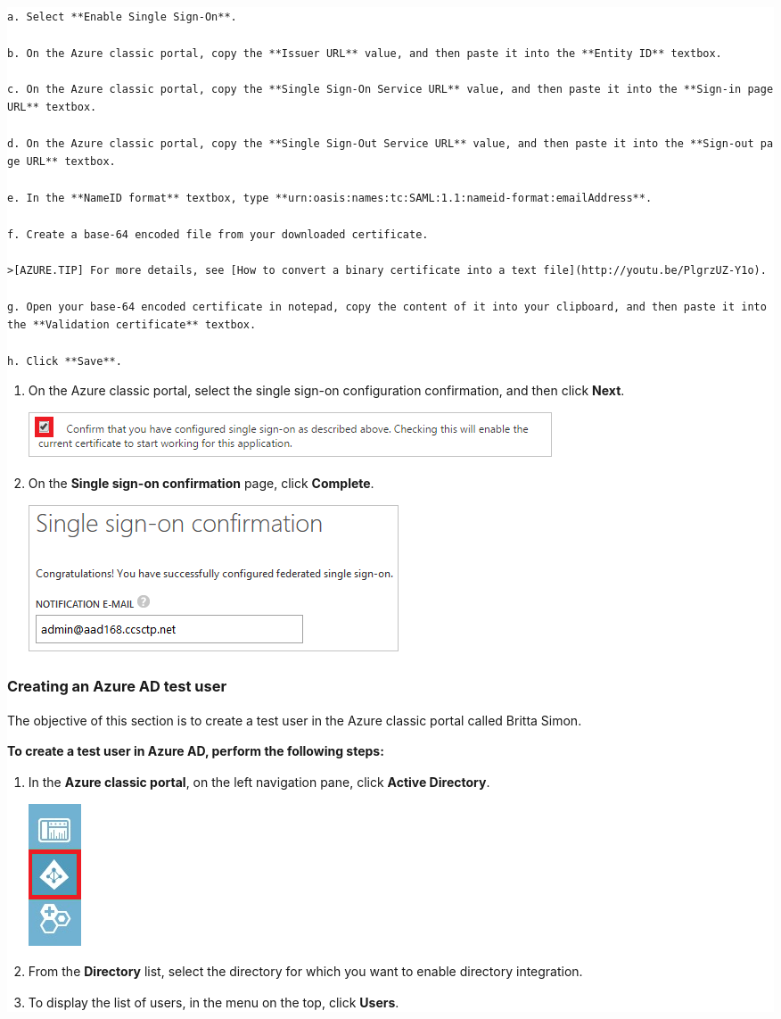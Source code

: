     a. Select **Enable Single Sign-On**.
   
    b. On the Azure classic portal, copy the **Issuer URL** value, and then paste it into the **Entity ID** textbox.
   
    c. On the Azure classic portal, copy the **Single Sign-On Service URL** value, and then paste it into the **Sign-in page URL** textbox.
   
    d. On the Azure classic portal, copy the **Single Sign-Out Service URL** value, and then paste it into the **Sign-out page URL** textbox.
   
    e. In the **NameID format** textbox, type **urn:oasis:names:tc:SAML:1.1:nameid-format:emailAddress**.

    f. Create a base-64 encoded file from your downloaded certificate. 

    >[AZURE.TIP] For more details, see [How to convert a binary certificate into a text file](http://youtu.be/PlgrzUZ-Y1o).

    g. Open your base-64 encoded certificate in notepad, copy the content of it into your clipboard, and then paste it into the **Validation certificate** textbox. 

    h. Click **Save**.


1. On the Azure classic portal, select the single sign-on configuration confirmation, and then click **Next**. 
   
    ![What is Azure AD Connect](./media/active-directory-saas-questetra-bpm-suite/questera_bpm_suite_10.png)
2. On the **Single sign-on confirmation** page, click **Complete**.  
   
   ![What is Azure AD Connect](./media/active-directory-saas-questetra-bpm-suite/tutorial_general_08.png)

### Creating an Azure AD test user
The objective of this section is to create a test user in the Azure classic portal called Britta Simon.

**To create a test user in Azure AD, perform the following steps:**

1. In the **Azure classic portal**, on the left navigation pane, click **Active Directory**.
   
    ![Create Azure AD test user](./media/active-directory-saas-questetra-bpm-suite/tutorial_general_09.png) 
2. From the **Directory** list, select the directory for which you want to enable directory integration.
3. To display the list of users, in the menu on the top, click **Users**.
   

[1]: ./media/active-directory-saas-questetra-bpm-suite/tutorial_general_01.png
[2]: ./media/active-directory-saas-questetra-bpm-suite/tutorial_general_02.png
[3]: ./media/active-directory-saas-questetra-bpm-suite/tutorial_general_03.png
[4]: ./media/active-directory-saas-questetra-bpm-suite/tutorial_general_04.png
[5]: ./media/active-directory-saas-questetra-bpm-suite/questera_bpm_suite_01.png
[8]: ./media/active-directory-saas-questetra-bpm-suite/tutorial_general_06.png
[9]: ./media/active-directory-saas-questetra-bpm-suite/questera_bpm_suite_02.png
[10]: ./media/active-directory-saas-questetra-bpm-suite/questera_bpm_suite_03.png
[11]: ./media/active-directory-saas-questetra-bpm-suite/questera_bpm_suite_04.png
[12]: ./media/active-directory-saas-questetra-bpm-suite/questera_bpm_suite_05.png
[13]: ./media/active-directory-saas-questetra-bpm-suite/questera_bpm_suite_06.png
[14]: ./media/active-directory-saas-questetra-bpm-suite/questera_bpm_suite_07.png
[15]: ./media/active-directory-saas-questetra-bpm-suite/questera_bpm_suite_08.png
[16]: ./media/active-directory-saas-questetra-bpm-suite/questera_bpm_suite_09.png
[17]: ./media/active-directory-saas-questetra-bpm-suite/questera_bpm_suite_10.png
[18]: ./media/active-directory-saas-questetra-bpm-suite/tutorial_general_08.png
[100]: ./media/active-directory-saas-questetra-bpm-suite/tutorial_general_09.png 
[101]: ./media/active-directory-saas-questetra-bpm-suite/tutorial_general_10.png 
[102]: ./media/active-directory-saas-questetra-bpm-suite/tutorial_general_11.png 
[103]: ./media/active-directory-saas-questetra-bpm-suite/tutorial_general_12.png 
[104]: ./media/active-directory-saas-questetra-bpm-suite/tutorial_general_13.png 
[105]: ./media/active-directory-saas-questetra-bpm-suite/tutorial_general_14.png 
[106]: ./media/active-directory-saas-questetra-bpm-suite/tutorial_general_15.png 
[200]: ./media/active-directory-saas-questetra-bpm-suite/tutorial_general_16.png 
[201]: ./media/active-directory-saas-questetra-bpm-suite/tutorial_general_17.png 
[202]: ./media/active-directory-saas-questetra-bpm-suite/tutorial_general_18.png
[203]: ./media/active-directory-saas-questetra-bpm-suite/tutorial_general_19.png
[204]: ./media/active-directory-saas-questetra-bpm-suite/tutorial_general_20.png
[205]: ./media/active-directory-saas-questetra-bpm-suite/questera_bpm_suite_12.png
[300]: ./media/active-directory-saas-questetra-bpm-suite/questera_bpm_suite_11.png 